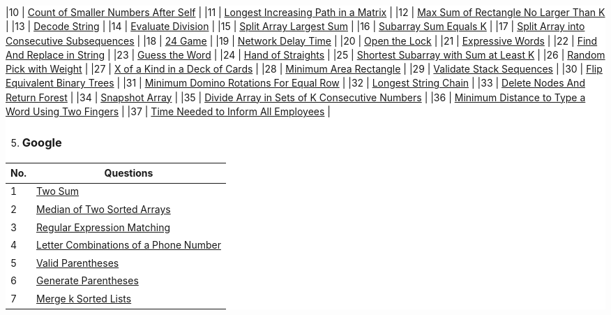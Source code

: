 |10  | [Count of Smaller Numbers After Self](https://leetcode.com/problems/count-of-smaller-numbers-after-self) |
|11  | [Longest Increasing Path in a Matrix](https://leetcode.com/problems/longest-increasing-path-in-a-matrix) |
|12  | [Max Sum of Rectangle No Larger Than K](https://leetcode.com/problems/max-sum-of-rectangle-no-larger-than-k) |
|13  | [Decode String](https://leetcode.com/problems/decode-string) |
|14  | [Evaluate Division](https://leetcode.com/problems/evaluate-division) |
|15  | [Split Array Largest Sum](https://leetcode.com/problems/split-array-largest-sum) |
|16  | [Subarray Sum Equals K](https://leetcode.com/problems/subarray-sum-equals-k) |
|17  | [Split Array into Consecutive Subsequences](https://leetcode.com/problems/split-array-into-consecutive-subsequences) |
|18  | [24 Game](https://leetcode.com/problems/24-game) |
|19  | [Network Delay Time](https://leetcode.com/problems/network-delay-time) |
|20  | [Open the Lock](https://leetcode.com/problems/open-the-lock) |
|21  | [Expressive Words](https://leetcode.com/problems/expressive-words) |
|22  | [Find And Replace in String](https://leetcode.com/problems/find-and-replace-in-string) |
|23  | [Guess the Word](https://leetcode.com/problems/guess-the-word) |
|24  | [Hand of Straights](https://leetcode.com/problems/hand-of-straights) |
|25  | [Shortest Subarray with Sum at Least K](https://leetcode.com/problems/shortest-subarray-with-sum-at-least-k) |
|26  | [Random Pick with Weight](https://leetcode.com/problems/random-pick-with-weight) |
|27  | [X of a Kind in a Deck of Cards](https://leetcode.com/problems/x-of-a-kind-in-a-deck-of-cards) |
|28  | [Minimum Area Rectangle](https://leetcode.com/problems/minimum-area-rectangle) |
|29  | [Validate Stack Sequences](https://leetcode.com/problems/validate-stack-sequences) |
|30  | [Flip Equivalent Binary Trees](https://leetcode.com/problems/flip-equivalent-binary-trees) |
|31  | [Minimum Domino Rotations For Equal Row](https://leetcode.com/problems/minimum-domino-rotations-for-equal-row) |
|32  | [Longest String Chain](https://leetcode.com/problems/longest-string-chain) |
|33  | [Delete Nodes And Return Forest](https://leetcode.com/problems/delete-nodes-and-return-forest) |
|34  | [Snapshot Array](https://leetcode.com/problems/snapshot-array) |
|35  | [Divide Array in Sets of K Consecutive Numbers](https://leetcode.com/problems/divide-array-in-sets-of-k-consecutive-numbers) |
|36  | [Minimum Distance to Type a Word Using Two Fingers](https://leetcode.com/problems/minimum-distance-to-type-a-word-using-two-fingers) |
|37  | [Time Needed to Inform All Employees](https://leetcode.com/problems/time-needed-to-inform-all-employees) |

5. ### Google
| No. | Questions |
| --- | --------- |
|1  | [Two Sum](https://leetcode.com/problems/two-sum) |
|2  | [Median of Two Sorted Arrays](https://leetcode.com/problems/median-of-two-sorted-arrays) |
|3  | [Regular Expression Matching](https://leetcode.com/problems/regular-expression-matching) |
|4  | [Letter Combinations of a Phone Number](https://leetcode.com/problems/letter-combinations-of-a-phone-number) |
|5  | [Valid Parentheses](https://leetcode.com/problems/valid-parentheses) |
|6  | [Generate Parentheses](https://leetcode.com/problems/generate-parentheses) |
|7  | [Merge k Sorted Lists](https://leetcode.com/problems/merge-k-sorted-lists) |